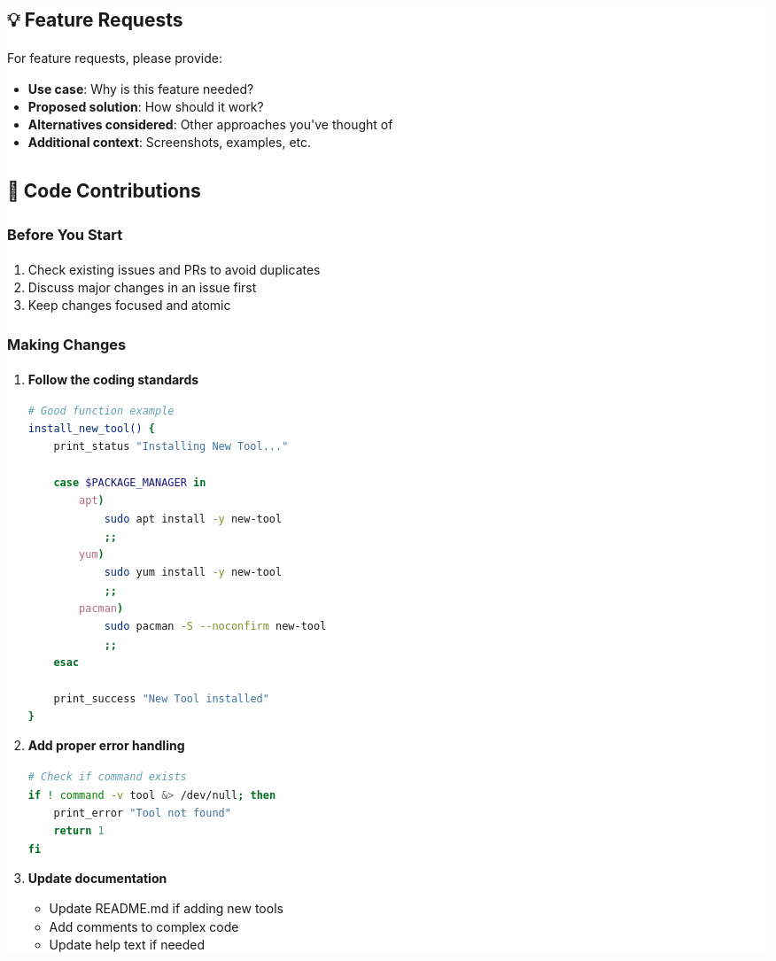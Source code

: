 ## 💡 Feature Requests

For feature requests, please provide:
- **Use case**: Why is this feature needed?
- **Proposed solution**: How should it work?
- **Alternatives considered**: Other approaches you've thought of
- **Additional context**: Screenshots, examples, etc.

## 🔧 Code Contributions

### Before You Start
1. Check existing issues and PRs to avoid duplicates
2. Discuss major changes in an issue first
3. Keep changes focused and atomic

### Making Changes

1. **Follow the coding standards**
   ```bash
   # Good function example
   install_new_tool() {
       print_status "Installing New Tool..."
       
       case $PACKAGE_MANAGER in
           apt)
               sudo apt install -y new-tool
               ;;
           yum)
               sudo yum install -y new-tool
               ;;
           pacman)
               sudo pacman -S --noconfirm new-tool
               ;;
       esac
       
       print_success "New Tool installed"
   }
   ```

2. **Add proper error handling**
   ```bash
   # Check if command exists
   if ! command -v tool &> /dev/null; then
       print_error "Tool not found"
       return 1
   fi
   ```

3. **Update documentation**
   - Update README.md if adding new tools
   - Add comments to complex code
   - Update help text if needed
